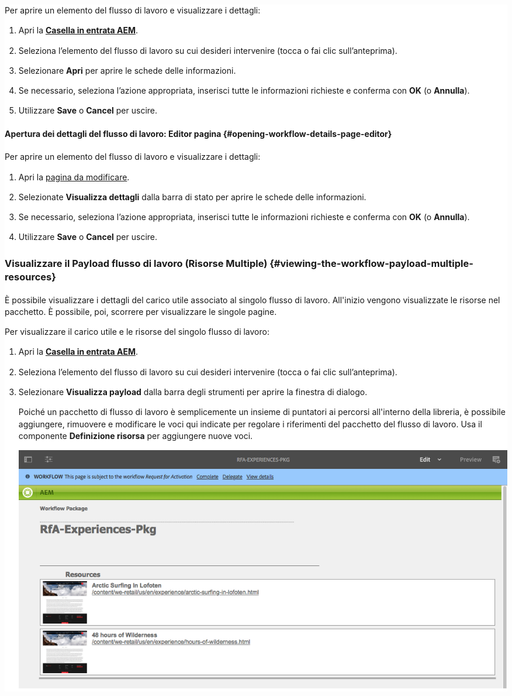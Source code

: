 Per aprire un elemento del flusso di lavoro e visualizzare i dettagli:

1. Apri la **[Casella in entrata AEM](/help/sites-authoring/inbox.md)**.
1. Seleziona l’elemento del flusso di lavoro su cui desideri intervenire (tocca o fai clic sull’anteprima).
1. Selezionare **Apri** per aprire le schede delle informazioni.

1. Se necessario, seleziona l’azione appropriata, inserisci tutte le informazioni richieste e conferma con **OK** (o **Annulla**).
1. Utilizzare **Save** o **Cancel** per uscire.

#### Apertura dei dettagli del flusso di lavoro: Editor pagina {#opening-workflow-details-page-editor}

Per aprire un elemento del flusso di lavoro e visualizzare i dettagli:

1. Apri la [pagina da modificare](/help/sites-authoring/managing-pages.md#opening-a-page-for-editing).
1. Selezionate **Visualizza dettagli** dalla barra di stato per aprire le schede delle informazioni.

1. Se necessario, seleziona l’azione appropriata, inserisci tutte le informazioni richieste e conferma con **OK** (o **Annulla**).
1. Utilizzare **Save** o **Cancel** per uscire.

### Visualizzare il Payload flusso di lavoro (Risorse Multiple) {#viewing-the-workflow-payload-multiple-resources}

È possibile visualizzare i dettagli del carico utile associato al singolo flusso di lavoro. All&#39;inizio vengono visualizzate le risorse nel pacchetto. È possibile, poi, scorrere per visualizzare le singole pagine.

Per visualizzare il carico utile e le risorse del singolo flusso di lavoro:

1. Apri la **[Casella in entrata AEM](/help/sites-authoring/inbox.md)**.
1. Seleziona l’elemento del flusso di lavoro su cui desideri intervenire (tocca o fai clic sull’anteprima).
1. Selezionare **Visualizza payload** dalla barra degli strumenti per aprire la finestra di dialogo.

   Poiché un pacchetto di flusso di lavoro è semplicemente un insieme di puntatori ai percorsi all&#39;interno della libreria, è possibile aggiungere, rimuovere e modificare le voci qui indicate per regolare i riferimenti del pacchetto del flusso di lavoro. Usa il componente **Definizione risorsa** per aggiungere nuove voci.

   ![wf-78](assets/wf-78.png)
